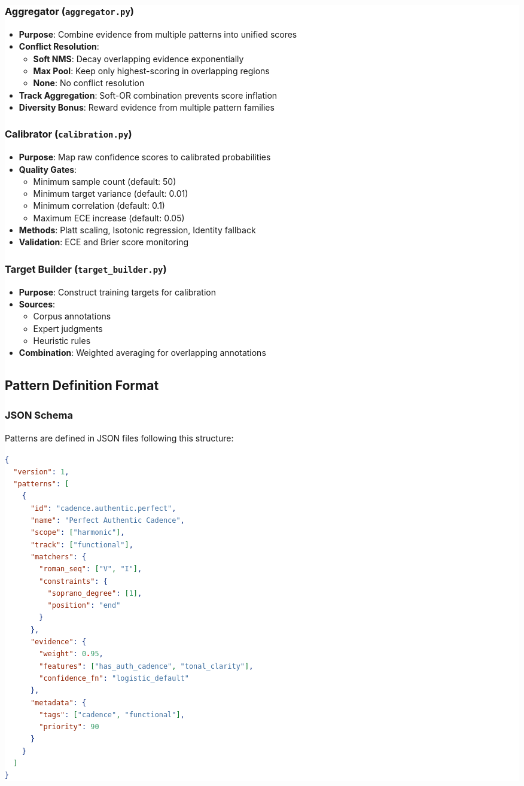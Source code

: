 ### Aggregator (`aggregator.py`)
- **Purpose**: Combine evidence from multiple patterns into unified scores
- **Conflict Resolution**:
  - **Soft NMS**: Decay overlapping evidence exponentially
  - **Max Pool**: Keep only highest-scoring in overlapping regions
  - **None**: No conflict resolution
- **Track Aggregation**: Soft-OR combination prevents score inflation
- **Diversity Bonus**: Reward evidence from multiple pattern families

### Calibrator (`calibration.py`)
- **Purpose**: Map raw confidence scores to calibrated probabilities
- **Quality Gates**:
  - Minimum sample count (default: 50)
  - Minimum target variance (default: 0.01)
  - Minimum correlation (default: 0.1)
  - Maximum ECE increase (default: 0.05)
- **Methods**: Platt scaling, Isotonic regression, Identity fallback
- **Validation**: ECE and Brier score monitoring

### Target Builder (`target_builder.py`)
- **Purpose**: Construct training targets for calibration
- **Sources**:
  - Corpus annotations
  - Expert judgments
  - Heuristic rules
- **Combination**: Weighted averaging for overlapping annotations

## Pattern Definition Format

### JSON Schema
Patterns are defined in JSON files following this structure:

```json
{
  "version": 1,
  "patterns": [
    {
      "id": "cadence.authentic.perfect",
      "name": "Perfect Authentic Cadence",
      "scope": ["harmonic"],
      "track": ["functional"],
      "matchers": {
        "roman_seq": ["V", "I"],
        "constraints": {
          "soprano_degree": [1],
          "position": "end"
        }
      },
      "evidence": {
        "weight": 0.95,
        "features": ["has_auth_cadence", "tonal_clarity"],
        "confidence_fn": "logistic_default"
      },
      "metadata": {
        "tags": ["cadence", "functional"],
        "priority": 90
      }
    }
  ]
}
```
